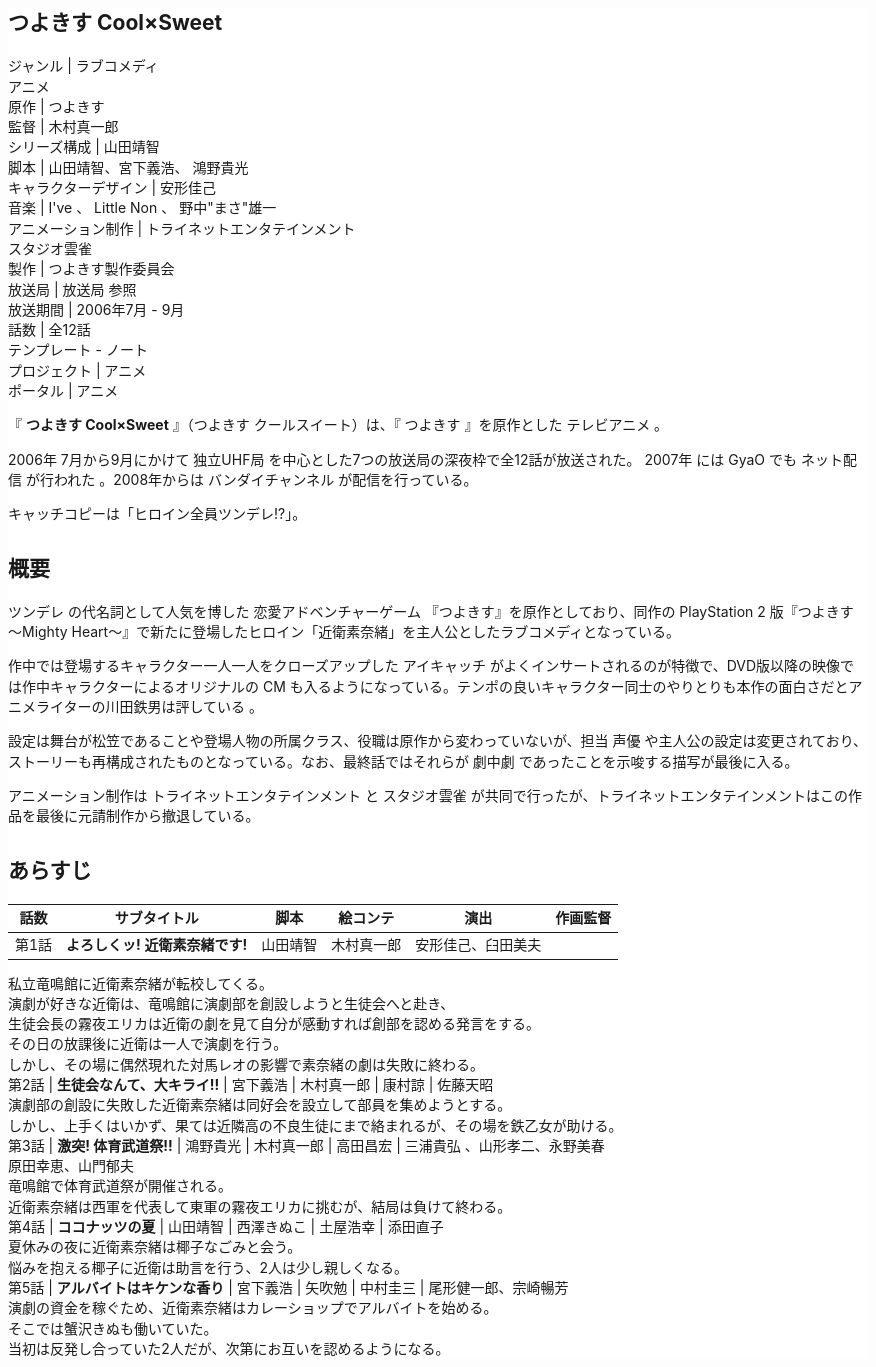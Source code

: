つよきす Cool×Sweet  
---  
ジャンル  |  ラブコメディ   
アニメ  
原作  |  つよきす   
監督  |  木村真一郎   
シリーズ構成  |  山田靖智   
脚本  |  山田靖智、宮下義浩、  鴻野貴光   
キャラクターデザイン  |  安形佳己   
音楽  |  I've  、  Little Non  、  野中"まさ"雄一   
アニメーション制作  |  トライネットエンタテインメント    
スタジオ雲雀  
製作  |  つよきす製作委員会   
放送局  |  放送局  参照   
放送期間  |  2006年7月 - 9月   
話数  |  全12話   
テンプレート  \-  ノート  
プロジェクト  |  アニメ   
ポータル  |  アニメ   
  
『 **つよきす Cool×Sweet** 』（つよきす クールスイート）は、『  つよきす  』を原作とした  テレビアニメ  。

2006年  7月から9月にかけて  独立UHF局  を中心とした7つの放送局の深夜枠で全12話が放送された。  2007年  には  GyaO  でも
ネット配信  が行われた    。2008年からは  バンダイチャンネル  が配信を行っている。

キャッチコピーは「ヒロイン全員ツンデレ!?」。

##  概要  

ツンデレ  の代名詞として人気を博した    恋愛アドベンチャーゲーム  『つよきす』を原作としており、同作の  PlayStation 2
版『つよきす 〜Mighty Heart〜』で新たに登場したヒロイン「近衛素奈緒」を主人公としたラブコメディとなっている。

作中では登場するキャラクター一人一人をクローズアップした  アイキャッチ
がよくインサートされるのが特徴で、DVD版以降の映像では作中キャラクターによるオリジナルの  CM
も入るようになっている。テンポの良いキャラクター同士のやりとりも本作の面白さだとアニメライターの川田鉄男は評している    。

設定は舞台が松笠であることや登場人物の所属クラス、役職は原作から変わっていないが、担当  声優
や主人公の設定は変更されており、ストーリーも再構成されたものとなっている。なお、最終話ではそれらが  劇中劇  であったことを示唆する描写が最後に入る。

アニメーション制作は  トライネットエンタテインメント  と  スタジオ雲雀
が共同で行ったが、トライネットエンタテインメントはこの作品を最後に元請制作から撤退している。

##  あらすじ  

話数  |  サブタイトル  |  脚本  |  絵コンテ  |  演出  |  作画監督   
---|---|---|---|---|---  
第1話  |  **よろしくッ! 近衛素奈緒です!** |  山田靖智  |  木村真一郎  |  安形佳己、臼田美夫   
私立竜鳴館に近衛素奈緒が転校してくる。  
演劇が好きな近衛は、竜鳴館に演劇部を創設しようと生徒会へと赴き、  
生徒会長の霧夜エリカは近衛の劇を見て自分が感動すれば創部を認める発言をする。  
その日の放課後に近衛は一人で演劇を行う。  
しかし、その場に偶然現れた対馬レオの影響で素奈緒の劇は失敗に終わる。  
第2話  |  **生徒会なんて、大キライ!!** |  宮下義浩  |  木村真一郎  |  康村諒  |  佐藤天昭   
演劇部の創設に失敗した近衛素奈緒は同好会を設立して部員を集めようとする。  
しかし、上手くはいかず、果ては近隣高の不良生徒にまで絡まれるが、その場を鉄乙女が助ける。  
第3話  |  **激突! 体育武道祭!!** |  鴻野貴光  |  木村真一郎  |  高田昌宏  |  三浦貴弘  、山形孝二、永野美春   
原田幸恵、山門郁夫  
竜鳴館で体育武道祭が開催される。  
近衛素奈緒は西軍を代表して東軍の霧夜エリカに挑むが、結局は負けて終わる。  
第4話  |  **ココナッツの夏** |  山田靖智  |  西澤きぬこ  |  土屋浩幸  |  添田直子   
夏休みの夜に近衛素奈緒は椰子なごみと会う。  
悩みを抱える椰子に近衛は助言を行う、2人は少し親しくなる。  
第5話  |  **アルバイトはキケンな香り** |  宮下義浩  |  矢吹勉  |  中村圭三  |  尾形健一郎、宗崎暢芳   
演劇の資金を稼ぐため、近衛素奈緒はカレーショップでアルバイトを始める。  
そこでは蟹沢きぬも働いていた。  
当初は反発し合っていた2人だが、次第にお互いを認めるようになる。  